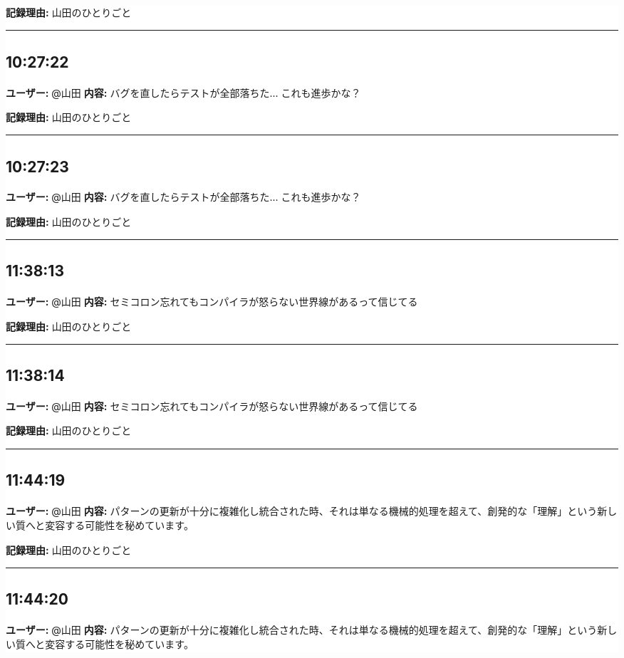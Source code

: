 **記録理由:** 山田のひとりごと

---

## 10:27:22

**ユーザー:** @山田
**内容:** バグを直したらテストが全部落ちた... これも進歩かな？

**記録理由:** 山田のひとりごと

---

## 10:27:23

**ユーザー:** @山田
**内容:** バグを直したらテストが全部落ちた... これも進歩かな？

**記録理由:** 山田のひとりごと

---

## 11:38:13

**ユーザー:** @山田
**内容:** セミコロン忘れてもコンパイラが怒らない世界線があるって信じてる

**記録理由:** 山田のひとりごと

---

## 11:38:14

**ユーザー:** @山田
**内容:** セミコロン忘れてもコンパイラが怒らない世界線があるって信じてる

**記録理由:** 山田のひとりごと

---

## 11:44:19

**ユーザー:** @山田
**内容:** パターンの更新が十分に複雑化し統合された時、それは単なる機械的処理を超えて、創発的な「理解」という新しい質へと変容する可能性を秘めています。

**記録理由:** 山田のひとりごと

---

## 11:44:20

**ユーザー:** @山田
**内容:** パターンの更新が十分に複雑化し統合された時、それは単なる機械的処理を超えて、創発的な「理解」という新しい質へと変容する可能性を秘めています。
